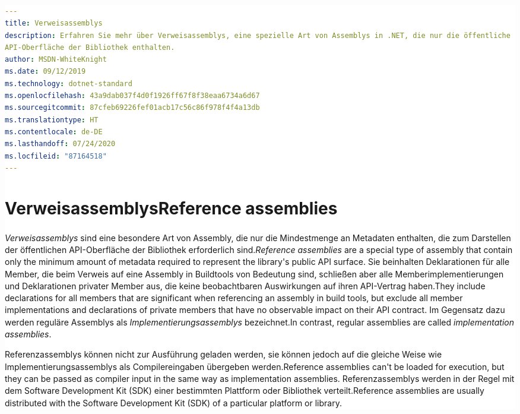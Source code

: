 ```yaml
---
title: Verweisassemblys
description: Erfahren Sie mehr über Verweisassemblys, eine spezielle Art von Assemblys in .NET, die nur die öffentliche API-Oberfläche der Bibliothek enthalten.
author: MSDN-WhiteKnight
ms.date: 09/12/2019
ms.technology: dotnet-standard
ms.openlocfilehash: 43a9dab037f4d0f1926ff67f8f38eaa6734a6d67
ms.sourcegitcommit: 87cfeb69226fef01acb17c56c86f978f4f4a13db
ms.translationtype: HT
ms.contentlocale: de-DE
ms.lasthandoff: 07/24/2020
ms.locfileid: "87164518"
---
```

# <a name="reference-assemblies"></a><span data-ttu-id="91d9b-103">Verweisassemblys</span><span class="sxs-lookup"><span data-stu-id="91d9b-103">Reference assemblies</span></span>

<span data-ttu-id="91d9b-104">*Verweisassemblys*  sind eine besondere Art von Assembly, die nur die Mindestmenge an Metadaten enthalten, die zum Darstellen der öffentlichen API-Oberfläche der Bibliothek erforderlich sind.</span><span class="sxs-lookup"><span data-stu-id="91d9b-104">*Reference assemblies* are a special type of assembly that contain only the minimum amount of metadata required to represent the library's public API surface.</span></span> <span data-ttu-id="91d9b-105">Sie beinhalten Deklarationen für alle Member, die beim Verweis auf eine Assembly in Buildtools von Bedeutung sind, schließen aber alle Memberimplementierungen und Deklarationen privater Member aus, die keine beobachtbaren Auswirkungen auf ihren API-Vertrag haben.</span><span class="sxs-lookup"><span data-stu-id="91d9b-105">They include declarations for all members that are significant when referencing an assembly in build tools, but exclude all member implementations and declarations of private members that have no observable impact on their API contract.</span></span> <span data-ttu-id="91d9b-106">Im Gegensatz dazu werden reguläre Assemblys als *Implementierungsassemblys* bezeichnet.</span><span class="sxs-lookup"><span data-stu-id="91d9b-106">In contrast, regular assemblies are called *implementation assemblies*.</span></span>

<span data-ttu-id="91d9b-107">Referenzassemblys können nicht zur Ausführung geladen werden, sie können jedoch auf die gleiche Weise wie Implementierungsassemblys als Compilereingaben übergeben werden.</span><span class="sxs-lookup"><span data-stu-id="91d9b-107">Reference assemblies can't be loaded for execution, but they can be passed as compiler input in the same way as implementation assemblies.</span></span> <span data-ttu-id="91d9b-108">Referenzassemblys werden in der Regel mit dem Software Development Kit (SDK) einer bestimmten Plattform oder Bibliothek verteilt.</span><span class="sxs-lookup"><span data-stu-id="91d9b-108">Reference assemblies are usually distributed with the Software Development Kit (SDK) of a particular platform or library.</span></span>
